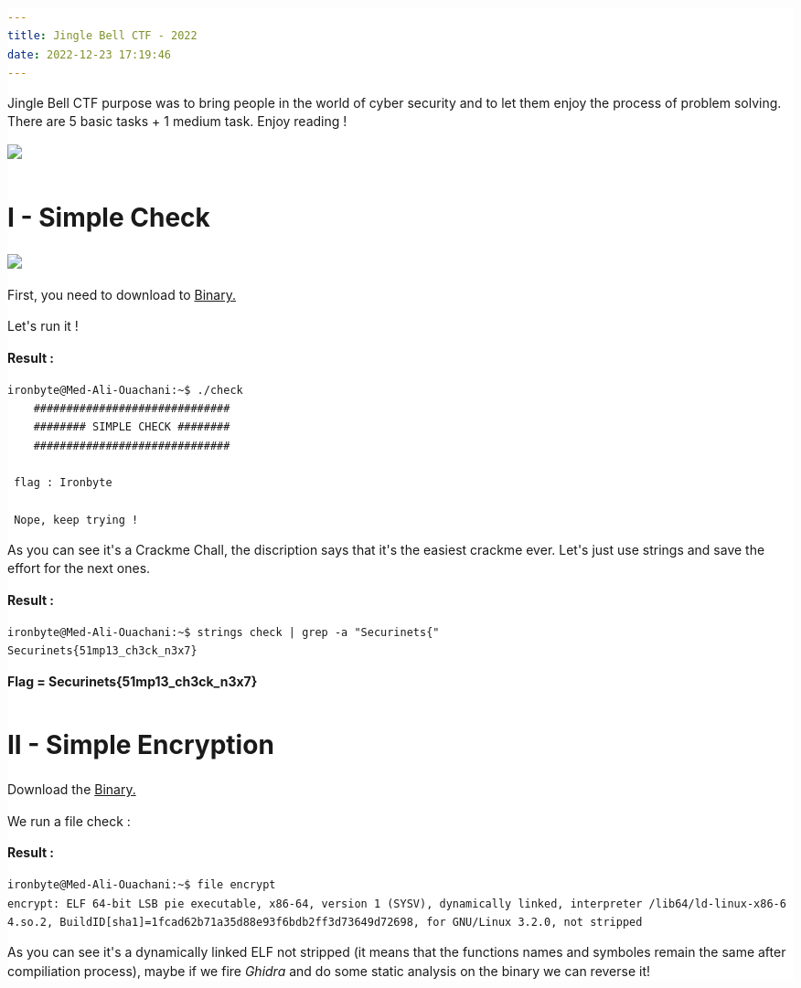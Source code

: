 ```yaml
---
title: Jingle Bell CTF - 2022 
date: 2022-12-23 17:19:46
---
```


Jingle Bell CTF purpose was to bring people in the world of cyber security and to let them enjoy the process of problem solving. There are 5 basic tasks + 1 medium task. Enjoy reading !

![](https://media.tenor.com/2uoTk06PaHYAAAAC/santa-merry.gif)
# I - Simple Check 

![](https://i.imgur.com/ua182Sd.png)

First, you need to download to [Binary.](https://github.com/IR0NBYTE/binaries/blob/main/check)

Let's run it !

**Result :** 
```Console
ironbyte@Med-Ali-Ouachani:~$ ./check 
    ##############################
    ######## SIMPLE CHECK ########
    ##############################

 flag : Ironbyte

 Nope, keep trying !
```

As you can see it's a Crackme Chall, the discription says that it's the easiest crackme ever. Let's just use strings and save the effort for the next ones. 

**Result :**
```Console 
ironbyte@Med-Ali-Ouachani:~$ strings check | grep -a "Securinets{"
Securinets{51mp13_ch3ck_n3x7}
```

**Flag = Securinets{51mp13_ch3ck_n3x7}**

# II - Simple Encryption 



Download the [Binary.](https://github.com/IR0NBYTE/binaries/blob/main/encrypt)

We run a file check :

**Result :**
```Console
ironbyte@Med-Ali-Ouachani:~$ file encrypt
encrypt: ELF 64-bit LSB pie executable, x86-64, version 1 (SYSV), dynamically linked, interpreter /lib64/ld-linux-x86-64.so.2, BuildID[sha1]=1fcad62b71a35d88e93f6bdb2ff3d73649d72698, for GNU/Linux 3.2.0, not stripped
```
As you can see it's a dynamically linked ELF not stripped (it means that the functions names and symboles remain the same after compiliation process), maybe if we fire *Ghidra* and do some static analysis on the binary we can reverse it!
